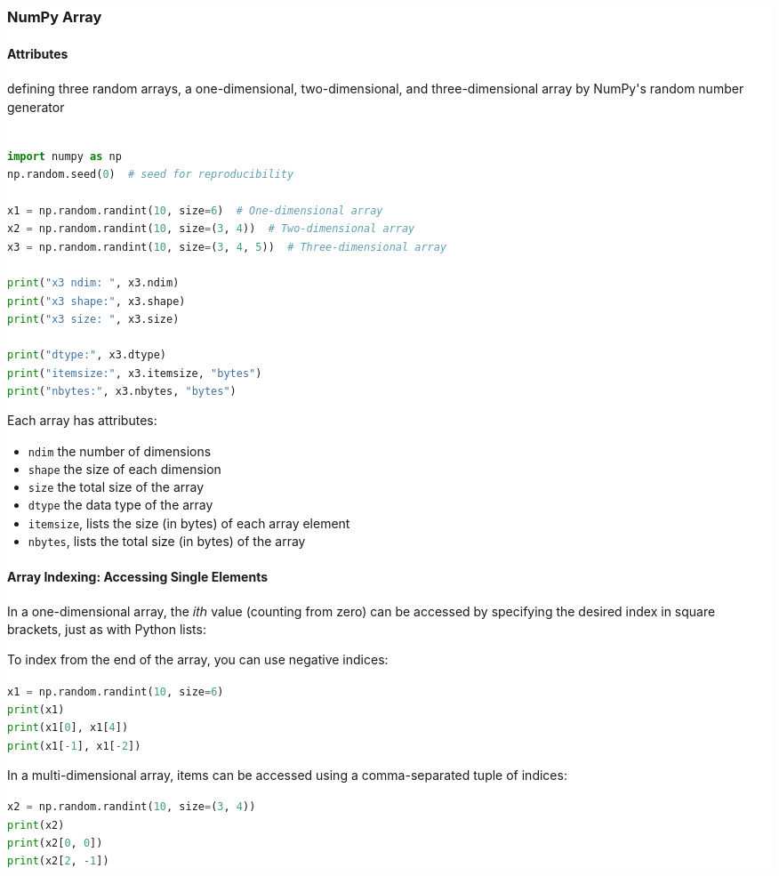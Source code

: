 ### NumPy Array 

#### Attributes

defining three random arrays, a one-dimensional, two-dimensional, and three-dimensional array by NumPy's random number generator 

```python

import numpy as np
np.random.seed(0)  # seed for reproducibility

x1 = np.random.randint(10, size=6)  # One-dimensional array
x2 = np.random.randint(10, size=(3, 4))  # Two-dimensional array
x3 = np.random.randint(10, size=(3, 4, 5))  # Three-dimensional array

print("x3 ndim: ", x3.ndim)
print("x3 shape:", x3.shape)
print("x3 size: ", x3.size)

print("dtype:", x3.dtype)
print("itemsize:", x3.itemsize, "bytes")
print("nbytes:", x3.nbytes, "bytes")

```

Each array has attributes:

* ``ndim`` the number of dimensions 
* ``shape`` the size of each dimension
* ``size`` the total size of the array
* ``dtype`` the data type of the array
* ``itemsize``,  lists the size (in bytes) of each array element
* ``nbytes``,  lists the total size (in bytes) of the array

#### Array Indexing: Accessing Single Elements

In a one-dimensional array, the 𝑖𝑡ℎ value (counting from zero) can be accessed by specifying the desired index in square brackets, just as with Python lists:

To index from the end of the array, you can use negative indices:

```python
x1 = np.random.randint(10, size=6)  
print(x1)
print(x1[0], x1[4])
print(x1[-1], x1[-2])

```


In a multi-dimensional array, items can be accessed using a comma-separated tuple of indices:

```python
x2 = np.random.randint(10, size=(3, 4))
print(x2)
print(x2[0, 0])
print(x2[2, -1])

```
